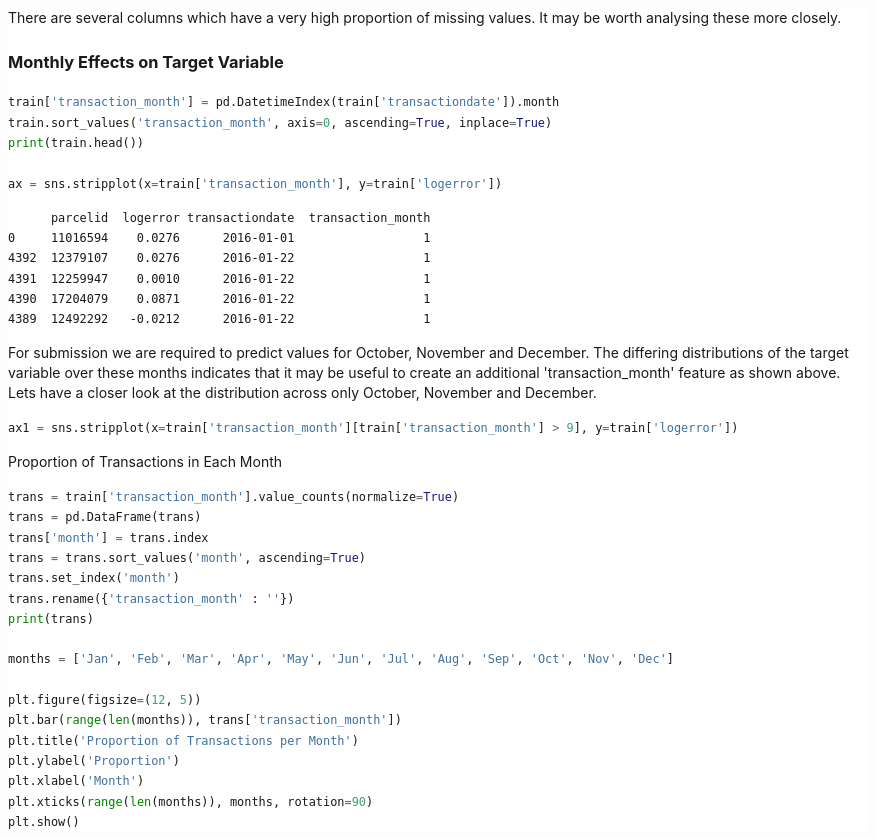 
There are several columns which have a very high proportion of missing values. It may be worth analysing these more closely.

### Monthly Effects on Target Variable


```python
train['transaction_month'] = pd.DatetimeIndex(train['transactiondate']).month
train.sort_values('transaction_month', axis=0, ascending=True, inplace=True)
print(train.head())

ax = sns.stripplot(x=train['transaction_month'], y=train['logerror'])
```

          parcelid  logerror transactiondate  transaction_month
    0     11016594    0.0276      2016-01-01                  1
    4392  12379107    0.0276      2016-01-22                  1
    4391  12259947    0.0010      2016-01-22                  1
    4390  17204079    0.0871      2016-01-22                  1
    4389  12492292   -0.0212      2016-01-22                  1


For submission we are required to predict values for October, November and December. The differing distributions of the target variable over these months indicates that it may be useful to create an additional 'transaction_month' feature as shown above. Lets have a closer look at the distribution across only October, November and December.


```python
ax1 = sns.stripplot(x=train['transaction_month'][train['transaction_month'] > 9], y=train['logerror'])
```

Proportion of Transactions in Each Month


```python
trans = train['transaction_month'].value_counts(normalize=True)
trans = pd.DataFrame(trans)
trans['month'] = trans.index
trans = trans.sort_values('month', ascending=True)
trans.set_index('month')
trans.rename({'transaction_month' : ''})
print(trans)

months = ['Jan', 'Feb', 'Mar', 'Apr', 'May', 'Jun', 'Jul', 'Aug', 'Sep', 'Oct', 'Nov', 'Dec']

plt.figure(figsize=(12, 5))
plt.bar(range(len(months)), trans['transaction_month'])
plt.title('Proportion of Transactions per Month')
plt.ylabel('Proportion')
plt.xlabel('Month')
plt.xticks(range(len(months)), months, rotation=90)
plt.show()
```
